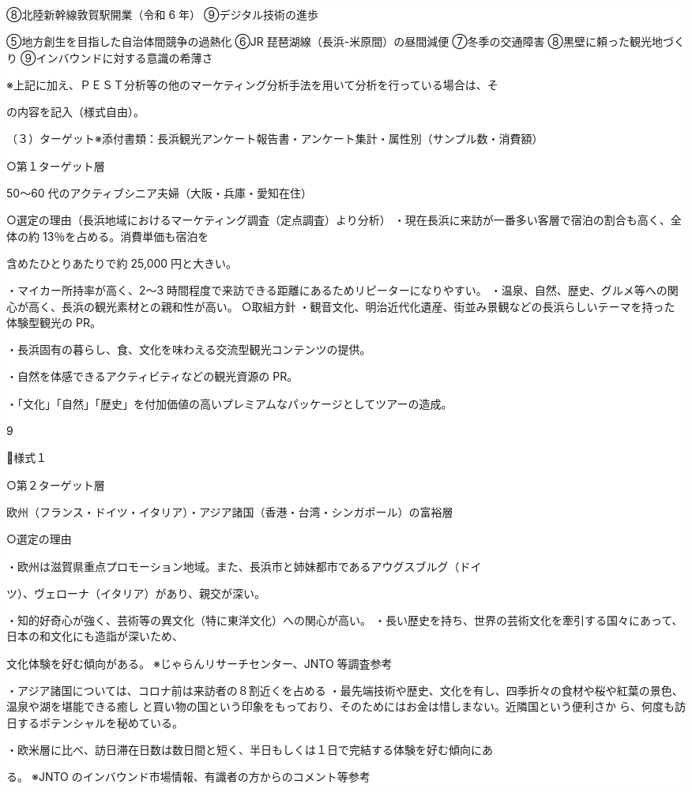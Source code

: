 ⑧北陸新幹線敦賀駅開業（令和 6 年）
⑨デジタル技術の進歩

⑤地方創生を目指した自治体間競争の過熱化
⑥JR 琵琶湖線（長浜-米原間）の昼間減便
⑦冬季の交通障害
⑧黒壁に頼った観光地づくり
⑨インバウンドに対する意識の希薄さ

※上記に加え、ＰＥＳＴ分析等の他のマーケティング分析手法を用いて分析を行っている場合は、そ

の内容を記入（様式自由）。

（３）ターゲット※添付書類：長浜観光アンケート報告書・アンケート集計・属性別（サンプル数・消費額）

○第１ターゲット層

50～60 代のアクティブシニア夫婦（大阪・兵庫・愛知在住）

○選定の理由（長浜地域におけるマーケティング調査（定点調査）より分析）
  ・現在長浜に来訪が一番多い客層で宿泊の割合も高く、全体の約 13％を占める。消費単価も宿泊を

含めたひとりあたりで約 25,000 円と大きい。

  ・マイカー所持率が高く、2～3 時間程度で来訪できる距離にあるためリピーターになりやすい。
  ・温泉、自然、歴史、グルメ等への関心が高く、長浜の観光素材との親和性が高い。
○取組方針
  ・観音文化、明治近代化遺産、街並み景観などの長浜らしいテーマを持った体験型観光の PR。

・長浜固有の暮らし、食、文化を味わえる交流型観光コンテンツの提供。

  ・自然を体感できるアクティビティなどの観光資源の PR。

・「文化」「自然」「歴史」を付加価値の高いプレミアムなパッケージとしてツアーの造成。

9

様式１

○第２ターゲット層

欧州（フランス・ドイツ・イタリア）・アジア諸国（香港・台湾・シンガポール）の富裕層

○選定の理由

・欧州は滋賀県重点プロモーション地域。また、長浜市と姉妹都市であるアウグスブルグ（ドイ

ツ）、ヴェローナ（イタリア）があり、親交が深い。

・知的好奇心が強く、芸術等の異文化（特に東洋文化）への関心が高い。
・長い歴史を持ち、世界の芸術文化を牽引する国々にあって、日本の和文化にも造詣が深いため、

文化体験を好む傾向がある。  ※じゃらんリサーチセンター、JNTO 等調査参考

・アジア諸国については、コロナ前は来訪者の８割近くを占める
・最先端技術や歴史、文化を有し、四季折々の食材や桜や紅葉の景色、温泉や湖を堪能できる癒し
と買い物の国という印象をもっており、そのためにはお金は惜しまない。近隣国という便利さか
ら、何度も訪日するポテンシャルを秘めている。

・欧米層に比べ、訪日滞在日数は数日間と短く、半日もしくは１日で完結する体験を好む傾向にあ

る。  ※JNTO のインバウンド市場情報、有識者の方からのコメント等参考
